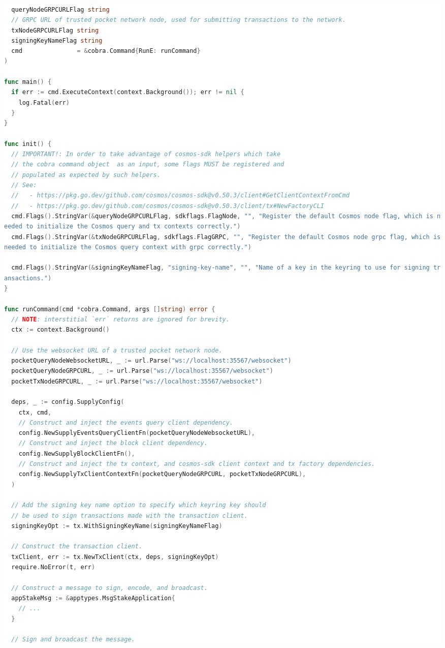 ```go
  queryNodeGRPCURLFlag string
  // GRPC URL of trusted pocket network node, used for submitting transactions to the network.
  txNodeGRPCURLFlag string
  signingKeyNameFlag string
  cmd               = &cobra.Command{RunE: runCommand}
)

func main() {
  if err := cmd.ExecuteContext(context.Background()); err != nil {
    log.Fatal(err)
  }
}

func init() {
  // IMPORTANT!: In order to take advantage of cosmos-sdk helpers which take
  // the cobra command object  as an input, some flags MUST be registered and
  // populated as expected by such helpers.
  // See:
  //   - https://pkg.go.dev/github.com/cosmos/cosmos-sdk@v0.50.3/client#GetClientContextFromCmd
  //   - https://pkg.go.dev/github.com/cosmos/cosmos-sdk@v0.50.3/client/tx#NewFactoryCLI
  cmd.Flags().StringVar(&queryNodeGRPCURLFlag, sdkflags.FlagNode, "", "Register the default Cosmos node flag, which is needed to initialize the Cosmos query and tx contexts correctly.")
  cmd.Flags().StringVar(&txNodeGRPCURLFlag, sdkflags.FlagGRPC, "", "Register the default Cosmos node grpc flag, which is needed to initialize the Cosmos query context with grpc correctly.")

  cmd.Flags().StringVar(&signingKeyNameFlag, "signing-key-name", "", "Name of a key in the keyring to use for signing transactions.")
}

func runCommand(cmd *cobra.Command, args []string) error {
  // NOTE: interstitial `err` returns are ignored for brevity.
  ctx := context.Background()

  // Use the websocket URL of a trusted pocket network node.
  pocketQueryNodeWebsocketURL, _ := url.Parse("ws://localhost:35567/websocket")
  pocketQueryNodeGRPCURL, _ := url.Parse("ws://localhost:35567/websocket")
  pocketTxNodeGRPCURL, _ := url.Parse("ws://localhost:35567/websocket")

  deps, _ := config.SupplyConfig(
    ctx, cmd,
    // Construct and inject the events query client dependency.
    config.NewSupplyEventsQueryClientFn(pocketQueryNodeWebsocketURL),
    // Construct and inject the block client dependency.
    config.NewSupplyBlockClientFn(),
    // Construct and inject the tx context, and cosmos-sdk client context and tx factory dependencies.
    config.NewSupplyTxClientContextFn(pocketQueryNodeGRPCURL, pocketTxNodeGRPCURL),
  )

  // Add the signing key name option to specify which keyring key should
  // be used to sign transactions made with the transaction client.
  signingKeyOpt := tx.WithSigningKeyName(signingKeyNameFlag)

  // Construct the transaction client.
  txClient, err := tx.NewTxClient(ctx, deps, signingKeyOpt)
  require.NoError(t, err)

  // Construct a message to sign, encode, and broadcast.
  appStakeMsg := &apptypes.MsgStakeApplication{
    // ...
  }

  // Sign and broadcast the message.
```
